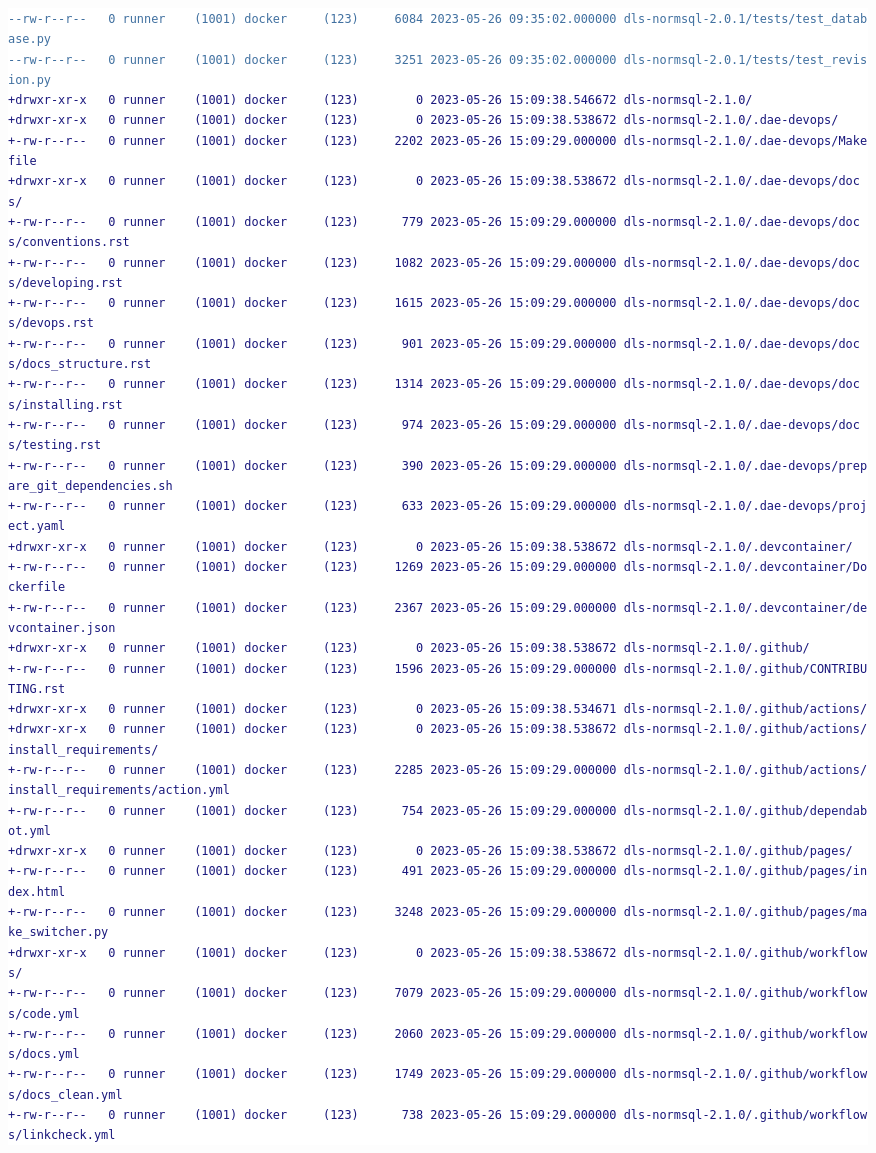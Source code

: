 ```diff
--rw-r--r--   0 runner    (1001) docker     (123)     6084 2023-05-26 09:35:02.000000 dls-normsql-2.0.1/tests/test_database.py
--rw-r--r--   0 runner    (1001) docker     (123)     3251 2023-05-26 09:35:02.000000 dls-normsql-2.0.1/tests/test_revision.py
+drwxr-xr-x   0 runner    (1001) docker     (123)        0 2023-05-26 15:09:38.546672 dls-normsql-2.1.0/
+drwxr-xr-x   0 runner    (1001) docker     (123)        0 2023-05-26 15:09:38.538672 dls-normsql-2.1.0/.dae-devops/
+-rw-r--r--   0 runner    (1001) docker     (123)     2202 2023-05-26 15:09:29.000000 dls-normsql-2.1.0/.dae-devops/Makefile
+drwxr-xr-x   0 runner    (1001) docker     (123)        0 2023-05-26 15:09:38.538672 dls-normsql-2.1.0/.dae-devops/docs/
+-rw-r--r--   0 runner    (1001) docker     (123)      779 2023-05-26 15:09:29.000000 dls-normsql-2.1.0/.dae-devops/docs/conventions.rst
+-rw-r--r--   0 runner    (1001) docker     (123)     1082 2023-05-26 15:09:29.000000 dls-normsql-2.1.0/.dae-devops/docs/developing.rst
+-rw-r--r--   0 runner    (1001) docker     (123)     1615 2023-05-26 15:09:29.000000 dls-normsql-2.1.0/.dae-devops/docs/devops.rst
+-rw-r--r--   0 runner    (1001) docker     (123)      901 2023-05-26 15:09:29.000000 dls-normsql-2.1.0/.dae-devops/docs/docs_structure.rst
+-rw-r--r--   0 runner    (1001) docker     (123)     1314 2023-05-26 15:09:29.000000 dls-normsql-2.1.0/.dae-devops/docs/installing.rst
+-rw-r--r--   0 runner    (1001) docker     (123)      974 2023-05-26 15:09:29.000000 dls-normsql-2.1.0/.dae-devops/docs/testing.rst
+-rw-r--r--   0 runner    (1001) docker     (123)      390 2023-05-26 15:09:29.000000 dls-normsql-2.1.0/.dae-devops/prepare_git_dependencies.sh
+-rw-r--r--   0 runner    (1001) docker     (123)      633 2023-05-26 15:09:29.000000 dls-normsql-2.1.0/.dae-devops/project.yaml
+drwxr-xr-x   0 runner    (1001) docker     (123)        0 2023-05-26 15:09:38.538672 dls-normsql-2.1.0/.devcontainer/
+-rw-r--r--   0 runner    (1001) docker     (123)     1269 2023-05-26 15:09:29.000000 dls-normsql-2.1.0/.devcontainer/Dockerfile
+-rw-r--r--   0 runner    (1001) docker     (123)     2367 2023-05-26 15:09:29.000000 dls-normsql-2.1.0/.devcontainer/devcontainer.json
+drwxr-xr-x   0 runner    (1001) docker     (123)        0 2023-05-26 15:09:38.538672 dls-normsql-2.1.0/.github/
+-rw-r--r--   0 runner    (1001) docker     (123)     1596 2023-05-26 15:09:29.000000 dls-normsql-2.1.0/.github/CONTRIBUTING.rst
+drwxr-xr-x   0 runner    (1001) docker     (123)        0 2023-05-26 15:09:38.534671 dls-normsql-2.1.0/.github/actions/
+drwxr-xr-x   0 runner    (1001) docker     (123)        0 2023-05-26 15:09:38.538672 dls-normsql-2.1.0/.github/actions/install_requirements/
+-rw-r--r--   0 runner    (1001) docker     (123)     2285 2023-05-26 15:09:29.000000 dls-normsql-2.1.0/.github/actions/install_requirements/action.yml
+-rw-r--r--   0 runner    (1001) docker     (123)      754 2023-05-26 15:09:29.000000 dls-normsql-2.1.0/.github/dependabot.yml
+drwxr-xr-x   0 runner    (1001) docker     (123)        0 2023-05-26 15:09:38.538672 dls-normsql-2.1.0/.github/pages/
+-rw-r--r--   0 runner    (1001) docker     (123)      491 2023-05-26 15:09:29.000000 dls-normsql-2.1.0/.github/pages/index.html
+-rw-r--r--   0 runner    (1001) docker     (123)     3248 2023-05-26 15:09:29.000000 dls-normsql-2.1.0/.github/pages/make_switcher.py
+drwxr-xr-x   0 runner    (1001) docker     (123)        0 2023-05-26 15:09:38.538672 dls-normsql-2.1.0/.github/workflows/
+-rw-r--r--   0 runner    (1001) docker     (123)     7079 2023-05-26 15:09:29.000000 dls-normsql-2.1.0/.github/workflows/code.yml
+-rw-r--r--   0 runner    (1001) docker     (123)     2060 2023-05-26 15:09:29.000000 dls-normsql-2.1.0/.github/workflows/docs.yml
+-rw-r--r--   0 runner    (1001) docker     (123)     1749 2023-05-26 15:09:29.000000 dls-normsql-2.1.0/.github/workflows/docs_clean.yml
+-rw-r--r--   0 runner    (1001) docker     (123)      738 2023-05-26 15:09:29.000000 dls-normsql-2.1.0/.github/workflows/linkcheck.yml
```